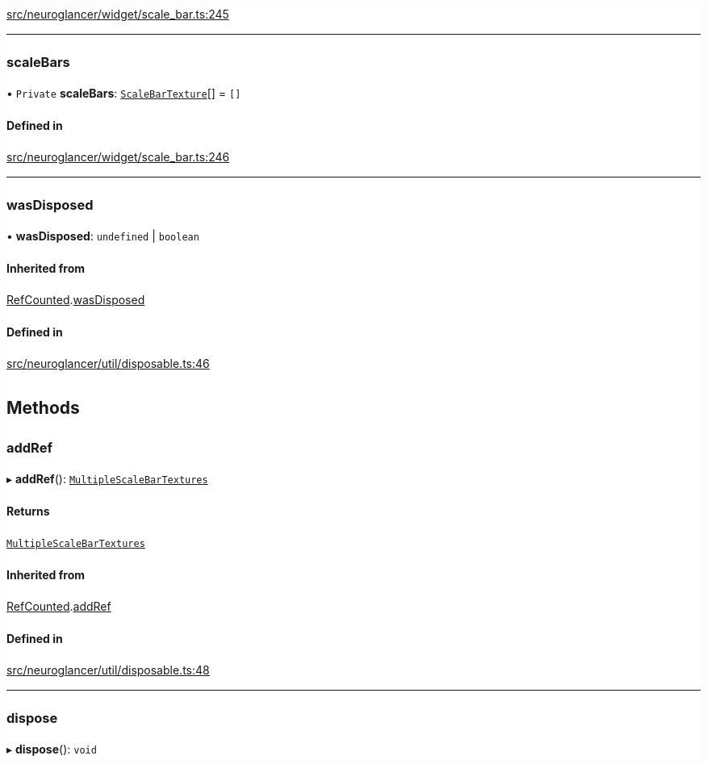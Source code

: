 [src/neuroglancer/widget/scale_bar.ts:245](https://github.com/ActiveBrainAtlas2/neuroglancer/blob/1beb5d34/src/neuroglancer/widget/scale_bar.ts#L245)

___

### scaleBars

• `Private` **scaleBars**: [`ScaleBarTexture`](widget_scale_bar.ScaleBarTexture.md)[] = `[]`

#### Defined in

[src/neuroglancer/widget/scale_bar.ts:246](https://github.com/ActiveBrainAtlas2/neuroglancer/blob/1beb5d34/src/neuroglancer/widget/scale_bar.ts#L246)

___

### wasDisposed

• **wasDisposed**: `undefined` \| `boolean`

#### Inherited from

[RefCounted](util_disposable.RefCounted.md).[wasDisposed](util_disposable.RefCounted.md#wasdisposed)

#### Defined in

[src/neuroglancer/util/disposable.ts:46](https://github.com/ActiveBrainAtlas2/neuroglancer/blob/1beb5d34/src/neuroglancer/util/disposable.ts#L46)

## Methods

### addRef

▸ **addRef**(): [`MultipleScaleBarTextures`](widget_scale_bar.MultipleScaleBarTextures.md)

#### Returns

[`MultipleScaleBarTextures`](widget_scale_bar.MultipleScaleBarTextures.md)

#### Inherited from

[RefCounted](util_disposable.RefCounted.md).[addRef](util_disposable.RefCounted.md#addref)

#### Defined in

[src/neuroglancer/util/disposable.ts:48](https://github.com/ActiveBrainAtlas2/neuroglancer/blob/1beb5d34/src/neuroglancer/util/disposable.ts#L48)

___

### dispose

▸ **dispose**(): `void`
